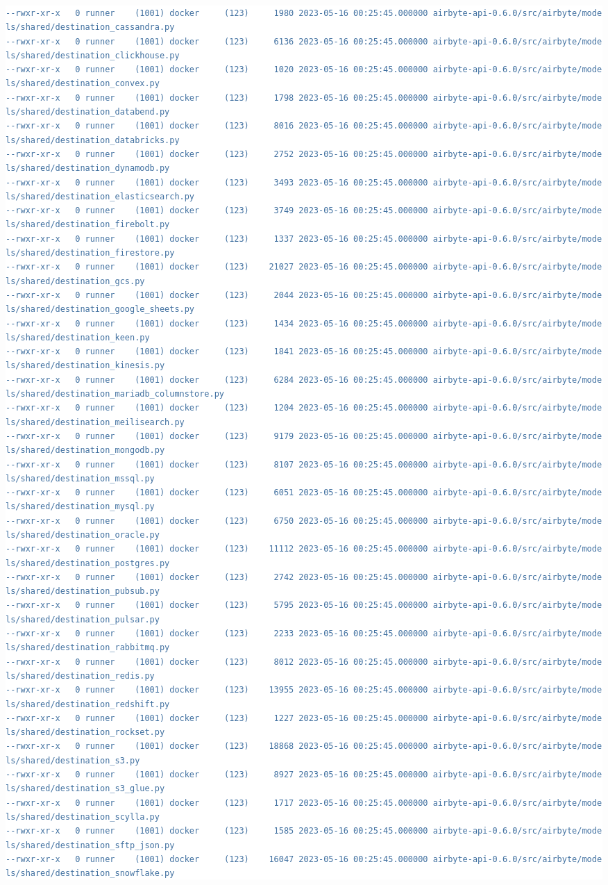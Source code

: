 ```diff
--rwxr-xr-x   0 runner    (1001) docker     (123)     1980 2023-05-16 00:25:45.000000 airbyte-api-0.6.0/src/airbyte/models/shared/destination_cassandra.py
--rwxr-xr-x   0 runner    (1001) docker     (123)     6136 2023-05-16 00:25:45.000000 airbyte-api-0.6.0/src/airbyte/models/shared/destination_clickhouse.py
--rwxr-xr-x   0 runner    (1001) docker     (123)     1020 2023-05-16 00:25:45.000000 airbyte-api-0.6.0/src/airbyte/models/shared/destination_convex.py
--rwxr-xr-x   0 runner    (1001) docker     (123)     1798 2023-05-16 00:25:45.000000 airbyte-api-0.6.0/src/airbyte/models/shared/destination_databend.py
--rwxr-xr-x   0 runner    (1001) docker     (123)     8016 2023-05-16 00:25:45.000000 airbyte-api-0.6.0/src/airbyte/models/shared/destination_databricks.py
--rwxr-xr-x   0 runner    (1001) docker     (123)     2752 2023-05-16 00:25:45.000000 airbyte-api-0.6.0/src/airbyte/models/shared/destination_dynamodb.py
--rwxr-xr-x   0 runner    (1001) docker     (123)     3493 2023-05-16 00:25:45.000000 airbyte-api-0.6.0/src/airbyte/models/shared/destination_elasticsearch.py
--rwxr-xr-x   0 runner    (1001) docker     (123)     3749 2023-05-16 00:25:45.000000 airbyte-api-0.6.0/src/airbyte/models/shared/destination_firebolt.py
--rwxr-xr-x   0 runner    (1001) docker     (123)     1337 2023-05-16 00:25:45.000000 airbyte-api-0.6.0/src/airbyte/models/shared/destination_firestore.py
--rwxr-xr-x   0 runner    (1001) docker     (123)    21027 2023-05-16 00:25:45.000000 airbyte-api-0.6.0/src/airbyte/models/shared/destination_gcs.py
--rwxr-xr-x   0 runner    (1001) docker     (123)     2044 2023-05-16 00:25:45.000000 airbyte-api-0.6.0/src/airbyte/models/shared/destination_google_sheets.py
--rwxr-xr-x   0 runner    (1001) docker     (123)     1434 2023-05-16 00:25:45.000000 airbyte-api-0.6.0/src/airbyte/models/shared/destination_keen.py
--rwxr-xr-x   0 runner    (1001) docker     (123)     1841 2023-05-16 00:25:45.000000 airbyte-api-0.6.0/src/airbyte/models/shared/destination_kinesis.py
--rwxr-xr-x   0 runner    (1001) docker     (123)     6284 2023-05-16 00:25:45.000000 airbyte-api-0.6.0/src/airbyte/models/shared/destination_mariadb_columnstore.py
--rwxr-xr-x   0 runner    (1001) docker     (123)     1204 2023-05-16 00:25:45.000000 airbyte-api-0.6.0/src/airbyte/models/shared/destination_meilisearch.py
--rwxr-xr-x   0 runner    (1001) docker     (123)     9179 2023-05-16 00:25:45.000000 airbyte-api-0.6.0/src/airbyte/models/shared/destination_mongodb.py
--rwxr-xr-x   0 runner    (1001) docker     (123)     8107 2023-05-16 00:25:45.000000 airbyte-api-0.6.0/src/airbyte/models/shared/destination_mssql.py
--rwxr-xr-x   0 runner    (1001) docker     (123)     6051 2023-05-16 00:25:45.000000 airbyte-api-0.6.0/src/airbyte/models/shared/destination_mysql.py
--rwxr-xr-x   0 runner    (1001) docker     (123)     6750 2023-05-16 00:25:45.000000 airbyte-api-0.6.0/src/airbyte/models/shared/destination_oracle.py
--rwxr-xr-x   0 runner    (1001) docker     (123)    11112 2023-05-16 00:25:45.000000 airbyte-api-0.6.0/src/airbyte/models/shared/destination_postgres.py
--rwxr-xr-x   0 runner    (1001) docker     (123)     2742 2023-05-16 00:25:45.000000 airbyte-api-0.6.0/src/airbyte/models/shared/destination_pubsub.py
--rwxr-xr-x   0 runner    (1001) docker     (123)     5795 2023-05-16 00:25:45.000000 airbyte-api-0.6.0/src/airbyte/models/shared/destination_pulsar.py
--rwxr-xr-x   0 runner    (1001) docker     (123)     2233 2023-05-16 00:25:45.000000 airbyte-api-0.6.0/src/airbyte/models/shared/destination_rabbitmq.py
--rwxr-xr-x   0 runner    (1001) docker     (123)     8012 2023-05-16 00:25:45.000000 airbyte-api-0.6.0/src/airbyte/models/shared/destination_redis.py
--rwxr-xr-x   0 runner    (1001) docker     (123)    13955 2023-05-16 00:25:45.000000 airbyte-api-0.6.0/src/airbyte/models/shared/destination_redshift.py
--rwxr-xr-x   0 runner    (1001) docker     (123)     1227 2023-05-16 00:25:45.000000 airbyte-api-0.6.0/src/airbyte/models/shared/destination_rockset.py
--rwxr-xr-x   0 runner    (1001) docker     (123)    18868 2023-05-16 00:25:45.000000 airbyte-api-0.6.0/src/airbyte/models/shared/destination_s3.py
--rwxr-xr-x   0 runner    (1001) docker     (123)     8927 2023-05-16 00:25:45.000000 airbyte-api-0.6.0/src/airbyte/models/shared/destination_s3_glue.py
--rwxr-xr-x   0 runner    (1001) docker     (123)     1717 2023-05-16 00:25:45.000000 airbyte-api-0.6.0/src/airbyte/models/shared/destination_scylla.py
--rwxr-xr-x   0 runner    (1001) docker     (123)     1585 2023-05-16 00:25:45.000000 airbyte-api-0.6.0/src/airbyte/models/shared/destination_sftp_json.py
--rwxr-xr-x   0 runner    (1001) docker     (123)    16047 2023-05-16 00:25:45.000000 airbyte-api-0.6.0/src/airbyte/models/shared/destination_snowflake.py
```